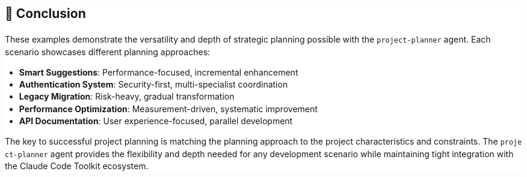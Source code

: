 ## 🎯 Conclusion

These examples demonstrate the versatility and depth of strategic planning possible with the `project-planner` agent. Each scenario showcases different planning approaches:

- **Smart Suggestions**: Performance-focused, incremental enhancement
- **Authentication System**: Security-first, multi-specialist coordination
- **Legacy Migration**: Risk-heavy, gradual transformation
- **Performance Optimization**: Measurement-driven, systematic improvement
- **API Documentation**: User experience-focused, parallel development

The key to successful project planning is matching the planning approach to the project characteristics and constraints. The `project-planner` agent provides the flexibility and depth needed for any development scenario while maintaining tight integration with the Claude Code Toolkit ecosystem.
